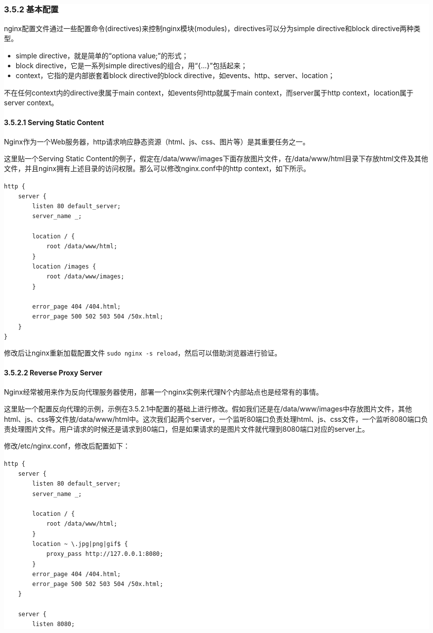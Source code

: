 ### 3.5.2 基本配置

nginx配置文件通过一些配置命令(directives)来控制nginx模块(modules)，directives可以分为simple directive和block directive两种类型。

- simple directive，就是简单的“optiona value;”的形式；
- block directive，它是一系列simple directives的组合，用“{...}”包括起来；
- context，它指的是内部嵌套着block directive的block directive，如events、http、server、location；  

不在任何context内的directive隶属于main context，如events何http就属于main context，而server属于http context，location属于server context。

#### 3.5.2.1 Serving Static Content

Nginx作为一个Web服务器，http请求响应静态资源（html、js、css、图片等）是其重要任务之一。

这里贴一个Serving Static Content的例子，假定在/data/www/images下面存放图片文件，在/data/www/html目录下存放html文件及其他文件，并且nginx拥有上述目录的访问权限。那么可以修改nginx.conf中的http context，如下所示。

```
http {
    server {
        listen 80 default_server;
        server_name _;
        
        location / {
            root /data/www/html;
        }
        location /images {
            root /data/www/images;
        }
        
        error_page 404 /404.html;
        error_page 500 502 503 504 /50x.html;
    }
}
```

修改后让nginx重新加载配置文件 `sudo nginx -s reload`，然后可以借助浏览器进行验证。

#### 3.5.2.2 Reverse Proxy Server

Nginx经常被用来作为反向代理服务器使用，部署一个nginx实例来代理N个内部站点也是经常有的事情。

这里贴一个配置反向代理的示例，示例在3.5.2.1中配置的基础上进行修改。假如我们还是在/data/www/images中存放图片文件，其他html、js、css等文件放/data/www/html中。这次我们起两个server，一个监听80端口负责处理html、js、css文件，一个监听8080端口负责处理图片文件。用户请求的时候还是请求到80端口，但是如果请求的是图片文件就代理到8080端口对应的server上。

修改/etc/nginx.conf，修改后配置如下：

```
http {
    server {
        listen 80 default_server;
        server_name _;
        
        location / {
            root /data/www/html;
        }
        location ~ \.jpg|png|gif$ {
            proxy_pass http://127.0.0.1:8080;
        }
        error_page 404 /404.html;
        error_page 500 502 503 504 /50x.html;
    }
    
    server {
        listen 8080;
```